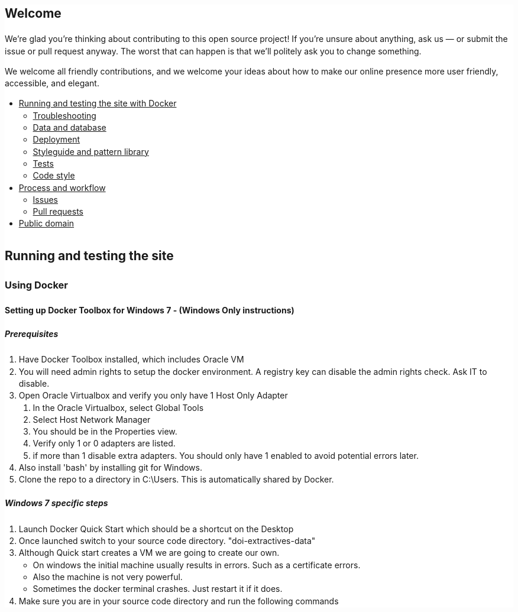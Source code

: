 ## Welcome

We’re glad you’re thinking about contributing to this open source project! If you’re unsure about anything, ask us — or submit the issue or pull request anyway. The worst that can happen is that we’ll politely ask you to change something.

We welcome all friendly contributions, and we welcome your ideas about how to make our online presence more user friendly, accessible, and elegant.

* [Running and testing the site with Docker](#running-and-testing-the-site-with-Docker)
    - [Troubleshooting](#troubleshooting)
    - [Data and database](#data-and-database)
    - [Deployment](#deployment)
    - [Styleguide and pattern library](#styleguide-and-pattern-library)
    - [Tests](#tests)
    - [Code style](#code-style)
* [Process and workflow](#process-and-workflow)
  * [Issues](#issues)
  * [Pull requests](#pull-requests)
* [Public domain](#public-domain)

## Running and testing the site

### Using Docker


#### Setting up Docker Toolbox for Windows 7 - (Windows Only instructions)

##### Prerequisites
1. Have Docker Toolbox installed, which includes Oracle VM
1. You will need admin rights to setup the docker environment. A registry key can disable the admin rights check. Ask IT to disable.
1. Open Oracle Virtualbox and verify you only have 1 Host Only Adapter
    1. In the Oracle Virtualbox, select Global Tools
    2. Select Host Network Manager
    3. You should be in the Properties view.
    4. Verify only 1 or 0 adapters are listed.
    5. if more than 1 disable extra adapters. You should only have 1 enabled to avoid potential errors later.
1. Also install 'bash' by installing git for Windows.
1. Clone the repo to a directory in C:\Users. This is automatically shared by Docker.

##### Windows 7 specific steps
1. Launch Docker Quick Start which should be a shortcut on the Desktop
2. Once launched switch to your source code directory. "doi-extractives-data"
3. Although Quick start creates a VM we are going to create our own.
    * On windows the initial machine usually results in errors. Such as a certificate errors.
    * Also the machine is not very powerful.
    * Sometimes the docker terminal crashes. Just restart it if it does.
4. Make sure you are in your source code directory and run the following commands
